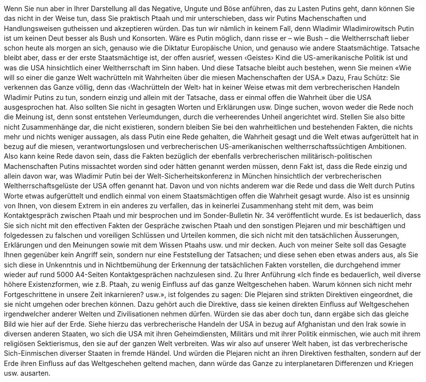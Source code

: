 Wenn Sie nun aber in Ihrer Darstellung all das Negative, Ungute und Böse anführen, das zu Lasten Putins geht, dann können Sie das nicht in der Weise tun, dass Sie praktisch Ptaah und mir unterschieben, dass wir Putins Machenschaften und Handlungsweisen gutheissen und akzeptieren würden. Das tun wir nämlich in keinem Fall, denn Wladimir WIadimirowitsch Putin ist um keinen Deut besser als Bush und Konsorten. Wäre es Putin möglich, dann risse er – wie Bush – die Weltherrschaft lieber schon heute als morgen an sich, genauso wie die Diktatur Europäische Union, und genauso wie andere Staatsmächtige. Tatsache bleibt aber, dass er der erste Staatsmächtige ist, der offen ausrief, wessen ‹Geistes› Kind die US-amerikanische Politik ist und was die USA hinsichtlich einer Weltherrschaft im Sinn haben. Und diese Tatsache bleibt auch bestehen, wenn Sie meinen «Wie will so einer die ganze Welt wachrütteln mit Wahrheiten über die miesen Machenschaften der USA.» Dazu, Frau Schütz: Sie verkennen das Ganze völlig, denn das ‹Wachrütteln der Welt› hat in keiner Weise etwas mit dem verbrecherischen Handeln Wladimir Putins zu tun, sondern einzig und allein mit der Tatsache, dass er einmal offen die Wahrheit über die USA ausgesprochen hat. Also sollten Sie nicht in gesagten Worten und Erklärungen usw. Dinge suchen, wovon weder die Rede noch die Meinung ist, denn sonst entstehen Verleumdungen, durch die verheerendes Unheil angerichtet wird. Stellen Sie also bitte nicht Zusammenhänge dar, die nicht existieren, sondern bleiben Sie bei den wahrheitlichen und bestehenden Fakten, die nichts mehr und nichts weniger aussagen, als dass Putin eine Rede gehalten, die Wahrheit gesagt und die Welt etwas aufgerüttelt hat in bezug auf die miesen, verantwortungslosen und verbrecherischen US-amerikanischen weltherrschaftssüchtigen Ambitionen. Also kann keine Rede davon sein, dass die Fakten bezüglich der ebenfalls verbrecherischen militärisch-politischen Machenschaften Putins missachtet worden sind oder hätten genannt werden müssen, denn Fakt ist, dass die Rede einzig und allein davon war, was Wladimir Putin bei der Welt-Sicherheitskonferenz in München hinsichtlich der verbrecherischen Weltherrschaftsgelüste der USA offen genannt hat. Davon und von nichts anderem war die Rede und dass die Welt durch Putins Worte etwas aufgerüttelt und endlich einmal von einem Staatsmächtigen offen die Wahrheit gesagt wurde. Also ist es unsinnig von Ihnen, von diesem Extrem in ein anderes zu verfallen, das in keinerlei Zusammenhang steht mit dem, was beim Kontaktgespräch zwischen Ptaah und mir besprochen und im Sonder-Bulletin Nr. 34 veröffentlicht wurde.
Es ist bedauerlich, dass Sie sich nicht mit den effectiven Fakten der Gespräche zwischen Ptaah und den sonstigen Plejaren und mir beschäftigen und folgedessen zu falschen und voreiligen Schlüssen und Urteilen kommen, die sich nicht mit den tatsächlichen Äusserungen, Erklärungen und den Meinungen sowie mit dem Wissen Ptaahs usw. und mir decken. Auch von meiner Seite soll das Gesagte Ihnen gegenüber kein Angriff sein, sondern nur eine Feststellung der Tatsachen; und diese sehen eben etwas anders aus, als Sie sich diese in Unkenntnis und in Nichtbemühung der Erkennung der tatsächlichen Fakten vorstellen, die durchgehend immer wieder auf rund 5000 A4-Seiten Kontaktgesprächen nachzulesen sind.
Zu Ihrer Anführung «Ich finde es bedauerlich, weil diverse höhere Existenzformen, wie z.B. Ptaah, zu wenig Einfluss auf das ganze Weltgeschehen haben. Warum können sich nicht mehr Fortgeschrittene in unsere Zeit inkarnieren? usw.», ist folgendes zu sagen: Die Plejaren sind strikten Direktiven eingeordnet, die sie nicht umgehen oder brechen können. Dazu gehört auch die Direktive, dass sie keinen direkten Einfluss auf Weltgeschehen irgendwelcher anderer Welten und Zivilisationen nehmen dürfen. Würden sie das aber doch tun, dann ergäbe sich das gleiche Bild wie hier auf der Erde. Siehe hierzu das verbrecherische Handeln der USA in bezug auf Afghanistan und den Irak sowie in diversen anderen Staaten, wo sich die USA mit ihren Geheimdiensten, Militärs und mit ihrer Politik einmischen, wie auch mit ihrem religiösen Sektierismus, den sie auf der ganzen Welt verbreiten. Was wir also auf unserer Welt haben, ist das verbrecherische Sich-Einmischen diverser Staaten in fremde Händel. Und würden die Plejaren nicht an ihren Direktiven festhalten, sondern auf der Erde ihren Einfluss auf das Weltgeschehen geltend machen, dann würde das Ganze zu interplanetaren Differenzen und Kriegen usw. ausarten.